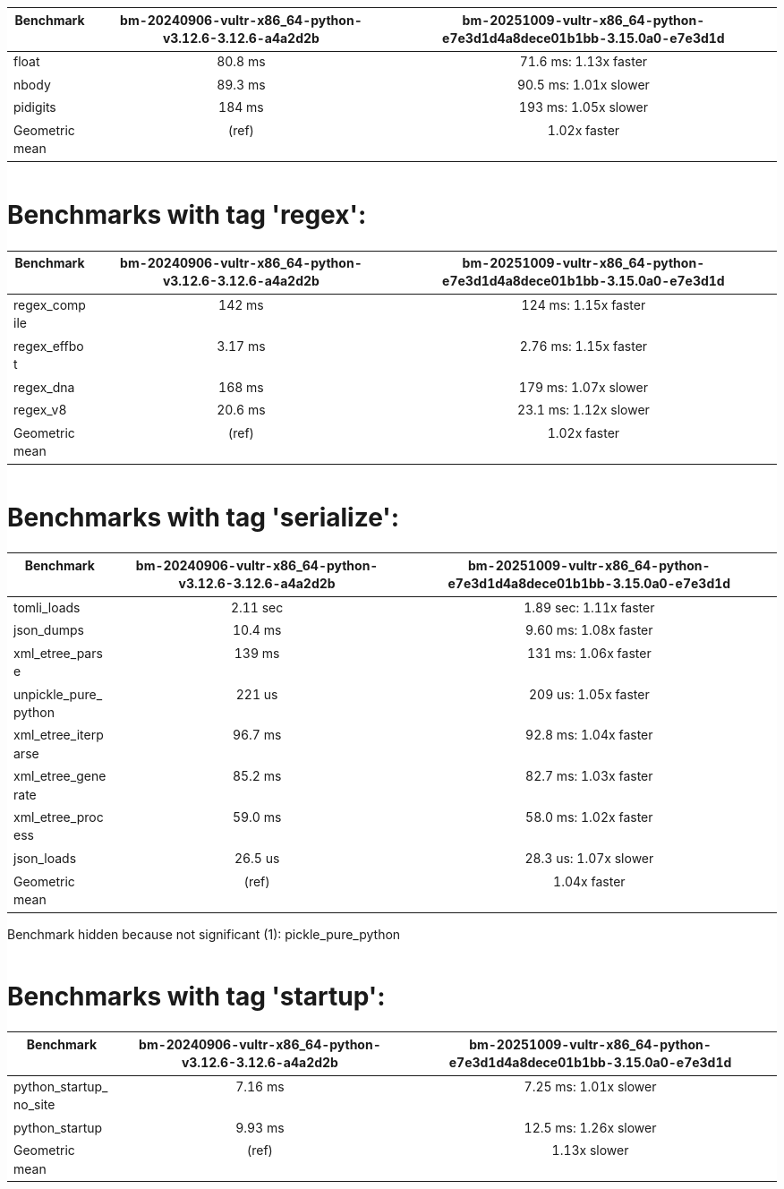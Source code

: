 | Benchmark      | bm-20240906-vultr-x86_64-python-v3.12.6-3.12.6-a4a2d2b | bm-20251009-vultr-x86_64-python-e7e3d1d4a8dece01b1bb-3.15.0a0-e7e3d1d |
|----------------|:------------------------------------------------------:|:---------------------------------------------------------------------:|
| float          | 80.8 ms                                                | 71.6 ms: 1.13x faster                                                 |
| nbody          | 89.3 ms                                                | 90.5 ms: 1.01x slower                                                 |
| pidigits       | 184 ms                                                 | 193 ms: 1.05x slower                                                  |
| Geometric mean | (ref)                                                  | 1.02x faster                                                          |

Benchmarks with tag 'regex':
============================

| Benchmark      | bm-20240906-vultr-x86_64-python-v3.12.6-3.12.6-a4a2d2b | bm-20251009-vultr-x86_64-python-e7e3d1d4a8dece01b1bb-3.15.0a0-e7e3d1d |
|----------------|:------------------------------------------------------:|:---------------------------------------------------------------------:|
| regex_compile  | 142 ms                                                 | 124 ms: 1.15x faster                                                  |
| regex_effbot   | 3.17 ms                                                | 2.76 ms: 1.15x faster                                                 |
| regex_dna      | 168 ms                                                 | 179 ms: 1.07x slower                                                  |
| regex_v8       | 20.6 ms                                                | 23.1 ms: 1.12x slower                                                 |
| Geometric mean | (ref)                                                  | 1.02x faster                                                          |

Benchmarks with tag 'serialize':
================================

| Benchmark            | bm-20240906-vultr-x86_64-python-v3.12.6-3.12.6-a4a2d2b | bm-20251009-vultr-x86_64-python-e7e3d1d4a8dece01b1bb-3.15.0a0-e7e3d1d |
|----------------------|:------------------------------------------------------:|:---------------------------------------------------------------------:|
| tomli_loads          | 2.11 sec                                               | 1.89 sec: 1.11x faster                                                |
| json_dumps           | 10.4 ms                                                | 9.60 ms: 1.08x faster                                                 |
| xml_etree_parse      | 139 ms                                                 | 131 ms: 1.06x faster                                                  |
| unpickle_pure_python | 221 us                                                 | 209 us: 1.05x faster                                                  |
| xml_etree_iterparse  | 96.7 ms                                                | 92.8 ms: 1.04x faster                                                 |
| xml_etree_generate   | 85.2 ms                                                | 82.7 ms: 1.03x faster                                                 |
| xml_etree_process    | 59.0 ms                                                | 58.0 ms: 1.02x faster                                                 |
| json_loads           | 26.5 us                                                | 28.3 us: 1.07x slower                                                 |
| Geometric mean       | (ref)                                                  | 1.04x faster                                                          |

Benchmark hidden because not significant (1): pickle_pure_python

Benchmarks with tag 'startup':
==============================

| Benchmark              | bm-20240906-vultr-x86_64-python-v3.12.6-3.12.6-a4a2d2b | bm-20251009-vultr-x86_64-python-e7e3d1d4a8dece01b1bb-3.15.0a0-e7e3d1d |
|------------------------|:------------------------------------------------------:|:---------------------------------------------------------------------:|
| python_startup_no_site | 7.16 ms                                                | 7.25 ms: 1.01x slower                                                 |
| python_startup         | 9.93 ms                                                | 12.5 ms: 1.26x slower                                                 |
| Geometric mean         | (ref)                                                  | 1.13x slower                                                          |
